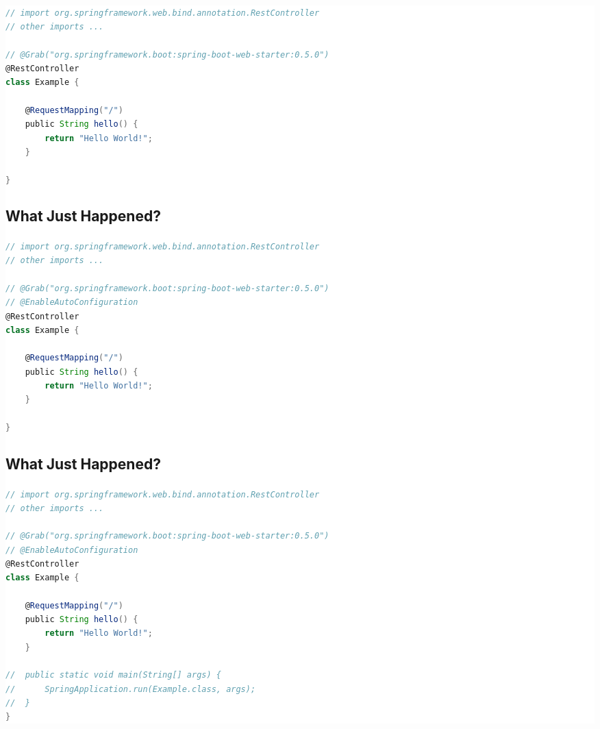 ```groovy
// import org.springframework.web.bind.annotation.RestController
// other imports ...

// @Grab("org.springframework.boot:spring-boot-web-starter:0.5.0")
@RestController
class Example {

    @RequestMapping("/")
    public String hello() {
        return "Hello World!";
    }

}
```

## What Just Happened?

```groovy
// import org.springframework.web.bind.annotation.RestController
// other imports ...

// @Grab("org.springframework.boot:spring-boot-web-starter:0.5.0")
// @EnableAutoConfiguration
@RestController
class Example {

    @RequestMapping("/")
    public String hello() {
        return "Hello World!";
    }

}
```

## What Just Happened?

```groovy
// import org.springframework.web.bind.annotation.RestController
// other imports ...

// @Grab("org.springframework.boot:spring-boot-web-starter:0.5.0")
// @EnableAutoConfiguration
@RestController
class Example {

    @RequestMapping("/")
    public String hello() {
        return "Hello World!";
    }

//  public static void main(String[] args) {
//      SpringApplication.run(Example.class, args);
//  }
}
```
